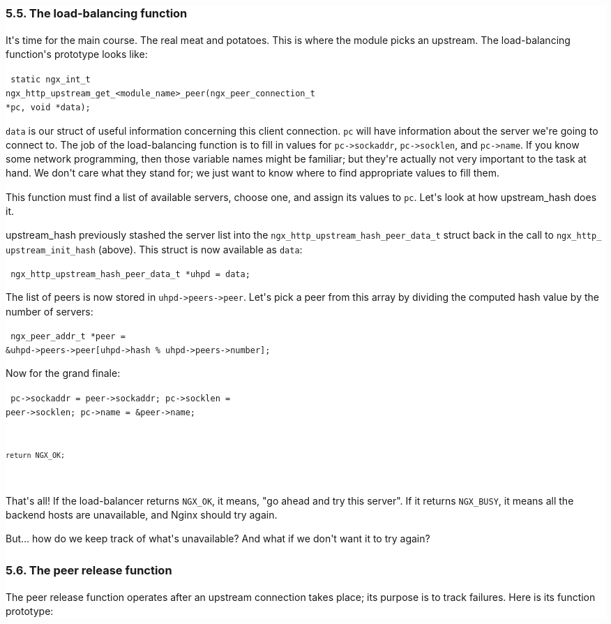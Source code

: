 <a name="lb-function"></a>
<h3>5.5. The load-balancing function</h3>

<p>It's time for the main course. The real meat and potatoes. This is where the module picks an upstream. The load-balancing function's prototype looks like:</p>

<code><pre>
static ngx_int_t 
ngx_http_upstream_get_&lt;module_name&gt;_peer(ngx_peer_connection_t *pc, void *data);
</pre></code>

<p><code>data</code> is our struct of useful information concerning this client connection. <code>pc</code> will have information about the server we're going to connect to. The job of the load-balancing function is to fill in values for <code>pc-&gt;sockaddr</code>, <code>pc-&gt;socklen</code>, and <code>pc-&gt;name</code>. If you know some network programming, then those variable names might be familiar; but they're actually not very important to the task at hand. We don't care what they stand for; we just want to know where to find appropriate values to fill them.</p>

<p>This function must find a list of available servers, choose one, and assign its values to <code>pc</code>. Let's look at how upstream_hash does it.</p>

<p>upstream_hash previously stashed the server list into the <code>ngx_http_upstream_hash_peer_data_t</code> struct back in the call to <code>ngx_http_upstream_init_hash</code> (above). This struct is now available as <code>data</code>:</p>

<code><pre>
    ngx_http_upstream_hash_peer_data_t *uhpd = data;
</pre></code>

<p>The list of peers is now stored in <code>uhpd-&gt;peers-&gt;peer</code>. Let's pick a peer from this array by dividing the computed hash value by the number of servers:</p>

<code><pre>
    ngx_peer_addr_t *peer = &amp;uhpd-&gt;peers-&gt;peer[uhpd-&gt;hash % uhpd-&gt;peers-&gt;number];
</pre></code> 

<p>Now for the grand finale:</p>

<code><pre>
    pc-&gt;sockaddr = peer-&gt;sockaddr;
    pc-&gt;socklen  = peer-&gt;socklen;
    pc-&gt;name     = &amp;peer-&gt;name;

    return NGX_OK;
</pre></code>

<p>That's all! If the load-balancer returns <code>NGX_OK</code>, it means, "go ahead and try this server". If it returns <code>NGX_BUSY</code>, it means all the backend hosts are unavailable, and Nginx should try again.</p>

<p>But&hellip; how do we keep track of what's unavailable? And what if we don't want it to try again?</p>

<a name="lb-release"></a>
<h3>5.6. The peer release function</h3>

<p>The peer release function operates after an upstream connection takes place; its purpose is to track failures. Here is its function prototype:</p>

